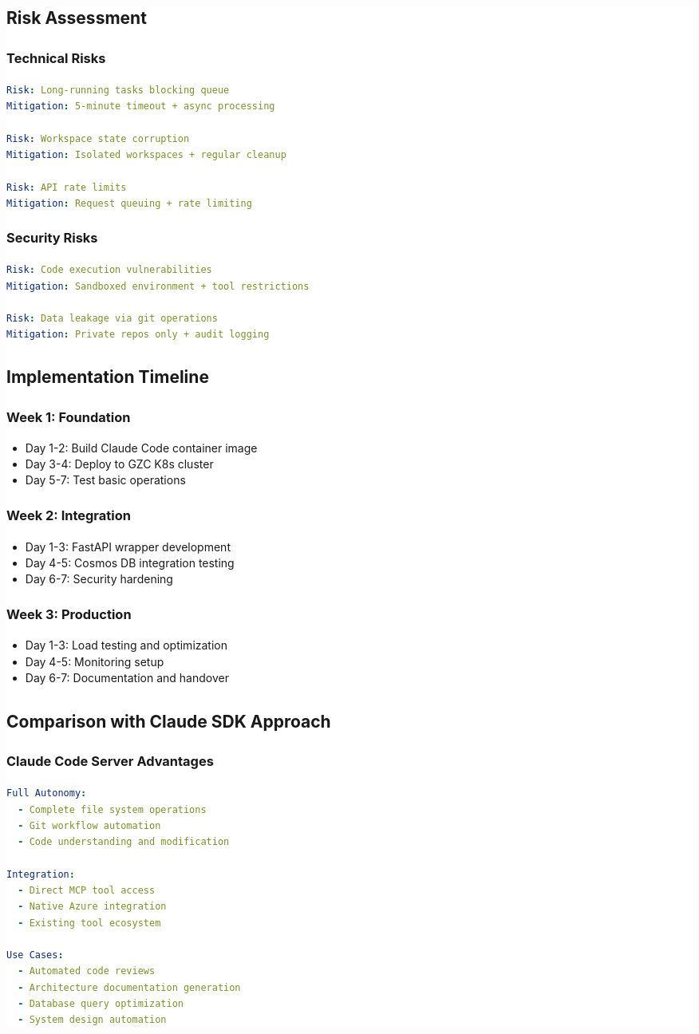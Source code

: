 ## Risk Assessment

### **Technical Risks**
```yaml
Risk: Long-running tasks blocking queue
Mitigation: 5-minute timeout + async processing

Risk: Workspace state corruption
Mitigation: Isolated workspaces + regular cleanup

Risk: API rate limits
Mitigation: Request queuing + rate limiting
```

### **Security Risks**
```yaml
Risk: Code execution vulnerabilities
Mitigation: Sandboxed environment + tool restrictions

Risk: Data leakage via git operations
Mitigation: Private repos only + audit logging
```

## Implementation Timeline

### **Week 1: Foundation**
- Day 1-2: Build Claude Code container image
- Day 3-4: Deploy to GZC K8s cluster
- Day 5-7: Test basic operations

### **Week 2: Integration**
- Day 1-3: FastAPI wrapper development
- Day 4-5: Cosmos DB integration testing
- Day 6-7: Security hardening

### **Week 3: Production**
- Day 1-3: Load testing and optimization
- Day 4-5: Monitoring setup
- Day 6-7: Documentation and handover

## Comparison with Claude SDK Approach

### **Claude Code Server Advantages**
```yaml
Full Autonomy:
  - Complete file system operations
  - Git workflow automation
  - Code understanding and modification
  
Integration:
  - Direct MCP tool access
  - Native Azure integration
  - Existing tool ecosystem
  
Use Cases:
  - Automated code reviews
  - Architecture documentation generation
  - Database query optimization
  - System design automation
```
